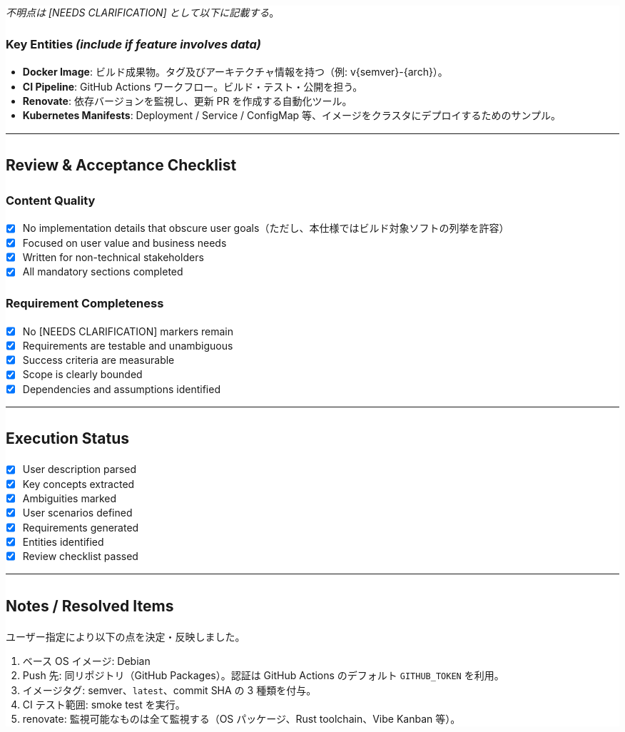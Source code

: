  *不明点は [NEEDS CLARIFICATION] として以下に記載する*。

 ### Key Entities *(include if feature involves data)*
 - **Docker Image**: ビルド成果物。タグ及びアーキテクチャ情報を持つ（例: v{semver}-{arch}）。
 - **CI Pipeline**: GitHub Actions ワークフロー。ビルド・テスト・公開を担う。
 - **Renovate**: 依存バージョンを監視し、更新 PR を作成する自動化ツール。
 - **Kubernetes Manifests**: Deployment / Service / ConfigMap 等、イメージをクラスタにデプロイするためのサンプル。

 ---

 ## Review & Acceptance Checklist

 ### Content Quality
 - [x] No implementation details that obscure user goals（ただし、本仕様ではビルド対象ソフトの列挙を許容）
 - [x] Focused on user value and business needs
 - [x] Written for non-technical stakeholders
 - [x] All mandatory sections completed

 ### Requirement Completeness
 - [x] No [NEEDS CLARIFICATION] markers remain
 - [x] Requirements are testable and unambiguous
 - [x] Success criteria are measurable
 - [x] Scope is clearly bounded
 - [x] Dependencies and assumptions identified

 ---

 ## Execution Status

 - [x] User description parsed
 - [x] Key concepts extracted
 - [x] Ambiguities marked
 - [x] User scenarios defined
 - [x] Requirements generated
 - [x] Entities identified
 - [x] Review checklist passed

 ---

 ## Notes / Resolved Items
 ユーザー指定により以下の点を決定・反映しました。
 1. ベース OS イメージ: Debian
 2. Push 先: 同リポジトリ（GitHub Packages）。認証は GitHub Actions のデフォルト `GITHUB_TOKEN` を利用。
 3. イメージタグ: semver、`latest`、commit SHA の 3 種類を付与。
 4. CI テスト範囲: smoke test を実行。
 5. renovate: 監視可能なものは全て監視する（OS パッケージ、Rust toolchain、Vibe Kanban 等）。

